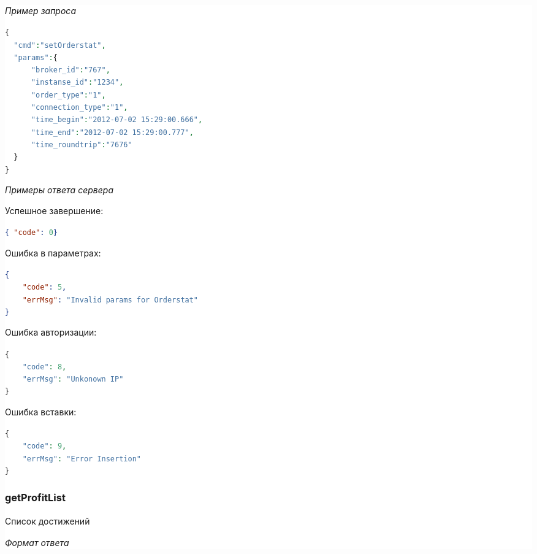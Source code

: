 *Пример запроса*

```php
{
  "cmd":"setOrderstat",
  "params":{
      "broker_id":"767",
      "instanse_id":"1234",
      "order_type":"1",
      "connection_type":"1",
      "time_begin":"2012-07-02 15:29:00.666",
      "time_end":"2012-07-02 15:29:00.777",
      "time_roundtrip":"7676" 
  }
}
```

*Примеры ответа сервера*

Успешное завершение:

```json
{ "code": 0}
```

Ошибка в параметрах:

```json
{
    "code": 5,
    "errMsg": "Invalid params for Orderstat"
}
```

Ошибка авторизации:

```php
{
    "code": 8,
    "errMsg": "Unkonown IP"
}
```

Ошибка вставки:

```php
{
    "code": 9,
    "errMsg": "Error Insertion"
}
```

<a name="getProfitList"></a>
### getProfitList

Список достижений

*Формат ответа*
